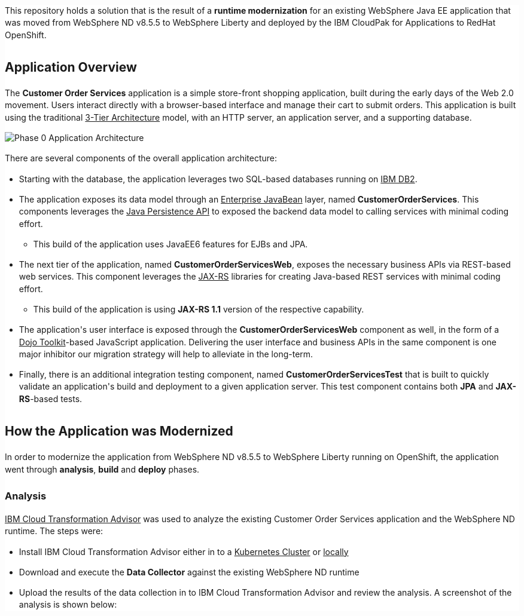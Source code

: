 This repository holds a solution that is the result of a **runtime modernization** for an existing WebSphere Java EE application that was moved from WebSphere ND v8.5.5 to WebSphere Liberty and deployed by the IBM CloudPak for Applications to RedHat OpenShift.

## Application Overview
The **Customer Order Services** application is a simple store-front shopping application, built during the early days of the Web 2.0 movement. Users interact directly with a browser-based interface and manage their cart to submit orders.  This application is built using the traditional [3-Tier Architecture](http://www.tonymarston.net/php-mysql/3-tier-architecture.html) model, with an HTTP server, an application server, and a supporting database.

![Phase 0 Application Architecture](https://github.com/ibm-cloud-architecture/refarch-jee/raw/master/static/imgs/apparch-pc-phase0-customerorderservices.png)

There are several components of the overall application architecture:
- Starting with the database, the application leverages two SQL-based databases running on [IBM DB2](https://www.ibm.com/analytics/us/en/technology/db2/).

- The application exposes its data model through an [Enterprise JavaBean](https://en.wikipedia.org/wiki/Enterprise_JavaBeans) layer, named **CustomerOrderServices**.  This components leverages the [Java Persistence API](https://en.wikibooks.org/wiki/Java_Persistence/What_is_JPA%3F) to exposed the backend data model to calling services with minimal coding effort.
  - This build of the application uses JavaEE6 features for EJBs and JPA.
- The next tier of the application, named **CustomerOrderServicesWeb**, exposes the necessary business APIs via REST-based web services.  This component leverages the [JAX-RS](https://en.wikipedia.org/wiki/Java_API_for_RESTful_Web_Services) libraries for creating Java-based REST services with minimal coding effort.
  - This build of the application is using **JAX-RS 1.1** version of the respective capability.
- The application's user interface is exposed through the **CustomerOrderServicesWeb** component as well, in the form of a [Dojo Toolkit](#tbd)-based JavaScript application.  Delivering the user interface and business APIs in the same component is one major inhibitor our migration strategy will help to alleviate in the long-term.
- Finally, there is an additional integration testing component, named **CustomerOrderServicesTest** that is built to quickly validate an application's build and deployment to a given application server.  This test component contains both **JPA** and **JAX-RS**-based tests.

## How the Application was Modernized
In order to modernize the application from WebSphere ND v8.5.5 to WebSphere Liberty running on OpenShift, the application went through **analysis**, **build** and **deploy** phases.

### Analysis
[IBM Cloud Transformation Advisor](https://www.ibm.com/cloud/garage/practices/learn/ibm-transformation-advisor) was used to analyze the existing Customer Order Services application and the WebSphere ND runtime. The steps were:

- Install IBM Cloud Transformation Advisor either in to a [Kubernetes Cluster](https://developer.ibm.com/recipes/tutorials/deploying-transformation-advisor-into-ibm-cloud-private/) or [locally](https://www.ibm.com/cloud/garage/tutorials/install-ibm-transformation-advisor-local)

- Download and execute the **Data Collector** against the existing WebSphere ND runtime

- Upload the results of the data collection in to IBM Cloud Transformation Advisor and review the analysis. A screenshot of the analysis is shown below:
